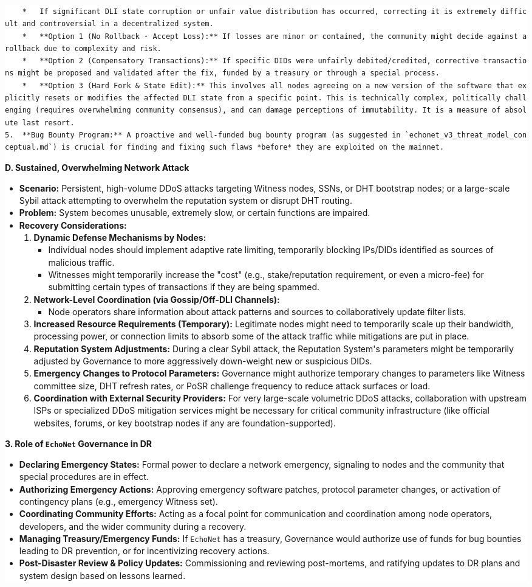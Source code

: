        *   If significant DLI state corruption or unfair value distribution has occurred, correcting it is extremely difficult and controversial in a decentralized system.
        *   **Option 1 (No Rollback - Accept Loss):** If losses are minor or contained, the community might decide against a rollback due to complexity and risk.
        *   **Option 2 (Compensatory Transactions):** If specific DIDs were unfairly debited/credited, corrective transactions might be proposed and validated after the fix, funded by a treasury or through a special process.
        *   **Option 3 (Hard Fork & State Edit):** This involves all nodes agreeing on a new version of the software that explicitly resets or modifies the affected DLI state from a specific point. This is technically complex, politically challenging (requires overwhelming community consensus), and can damage perceptions of immutability. It is a measure of absolute last resort.
    5.  **Bug Bounty Program:** A proactive and well-funded bug bounty program (as suggested in `echonet_v3_threat_model_conceptual.md`) is crucial for finding and fixing such flaws *before* they are exploited on the mainnet.

**D. Sustained, Overwhelming Network Attack**
*   **Scenario:** Persistent, high-volume DDoS attacks targeting Witness nodes, SSNs, or DHT bootstrap nodes; or a large-scale Sybil attack attempting to overwhelm the reputation system or disrupt DHT routing.
*   **Problem:** System becomes unusable, extremely slow, or certain functions are impaired.
*   **Recovery Considerations:**
    1.  **Dynamic Defense Mechanisms by Nodes:**
        *   Individual nodes should implement adaptive rate limiting, temporarily blocking IPs/DIDs identified as sources of malicious traffic.
        *   Witnesses might temporarily increase the "cost" (e.g., stake/reputation requirement, or even a micro-fee) for submitting certain types of transactions if they are being spammed.
    2.  **Network-Level Coordination (via Gossip/Off-DLI Channels):**
        *   Node operators share information about attack patterns and sources to collaboratively update filter lists.
    3.  **Increased Resource Requirements (Temporary):** Legitimate nodes might need to temporarily scale up their bandwidth, processing power, or connection limits to absorb some of the attack traffic while mitigations are put in place.
    4.  **Reputation System Adjustments:** During a clear Sybil attack, the Reputation System's parameters might be temporarily adjusted by Governance to more aggressively down-weight new or suspicious DIDs.
    5.  **Emergency Changes to Protocol Parameters:** Governance might authorize temporary changes to parameters like Witness committee size, DHT refresh rates, or PoSR challenge frequency to reduce attack surfaces or load.
    6.  **Coordination with External Security Providers:** For very large-scale volumetric DDoS attacks, collaboration with upstream ISPs or specialized DDoS mitigation services might be necessary for critical community infrastructure (like official websites, forums, or key bootstrap nodes if any are foundation-supported).

**3. Role of `EchoNet` Governance in DR**

*   **Declaring Emergency States:** Formal power to declare a network emergency, signaling to nodes and the community that special procedures are in effect.
*   **Authorizing Emergency Actions:** Approving emergency software patches, protocol parameter changes, or activation of contingency plans (e.g., emergency Witness set).
*   **Coordinating Community Efforts:** Acting as a focal point for communication and coordination among node operators, developers, and the wider community during a recovery.
*   **Managing Treasury/Emergency Funds:** If `EchoNet` has a treasury, Governance would authorize use of funds for bug bounties leading to DR prevention, or for incentivizing recovery actions.
*   **Post-Disaster Review & Policy Updates:** Commissioning and reviewing post-mortems, and ratifying updates to DR plans and system design based on lessons learned.
